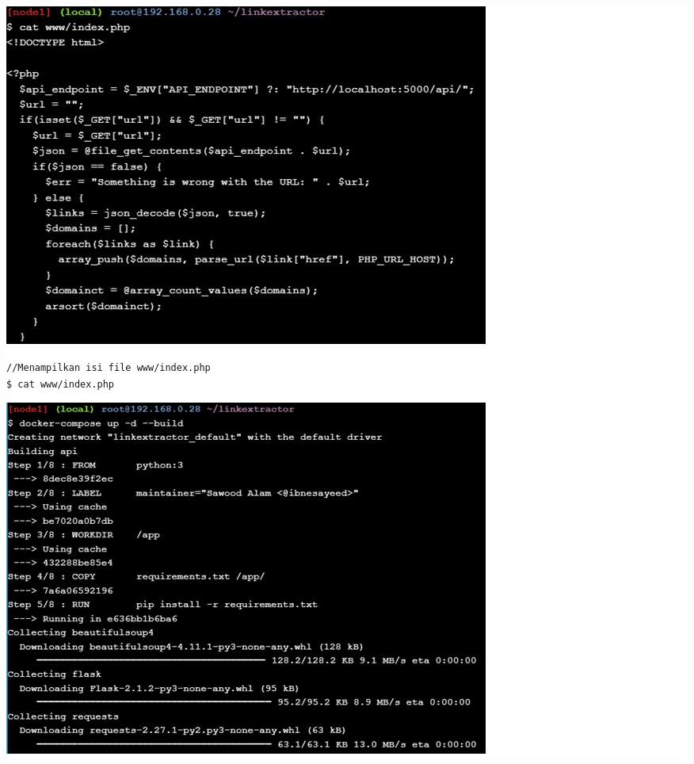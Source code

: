 ![](image/latihan/26.png)

```
//Menampilkan isi file www/index.php
$ cat www/index.php
```

![](image/latihan/27.png)
